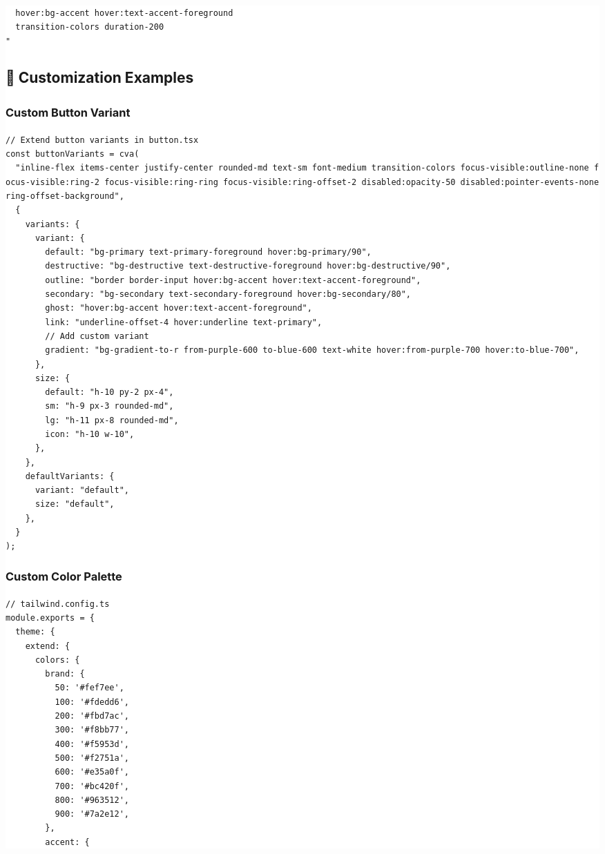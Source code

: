 ```tsx
  hover:bg-accent hover:text-accent-foreground
  transition-colors duration-200
"
```

## 🔧 Customization Examples

### **Custom Button Variant**
```tsx
// Extend button variants in button.tsx
const buttonVariants = cva(
  "inline-flex items-center justify-center rounded-md text-sm font-medium transition-colors focus-visible:outline-none focus-visible:ring-2 focus-visible:ring-ring focus-visible:ring-offset-2 disabled:opacity-50 disabled:pointer-events-none ring-offset-background",
  {
    variants: {
      variant: {
        default: "bg-primary text-primary-foreground hover:bg-primary/90",
        destructive: "bg-destructive text-destructive-foreground hover:bg-destructive/90",
        outline: "border border-input hover:bg-accent hover:text-accent-foreground",
        secondary: "bg-secondary text-secondary-foreground hover:bg-secondary/80",
        ghost: "hover:bg-accent hover:text-accent-foreground",
        link: "underline-offset-4 hover:underline text-primary",
        // Add custom variant
        gradient: "bg-gradient-to-r from-purple-600 to-blue-600 text-white hover:from-purple-700 hover:to-blue-700",
      },
      size: {
        default: "h-10 py-2 px-4",
        sm: "h-9 px-3 rounded-md",
        lg: "h-11 px-8 rounded-md",
        icon: "h-10 w-10",
      },
    },
    defaultVariants: {
      variant: "default",
      size: "default",
    },
  }
);
```

### **Custom Color Palette**
```tsx
// tailwind.config.ts
module.exports = {
  theme: {
    extend: {
      colors: {
        brand: {
          50: '#fef7ee',
          100: '#fdedd6',
          200: '#fbd7ac',
          300: '#f8bb77',
          400: '#f5953d',
          500: '#f2751a',
          600: '#e35a0f',
          700: '#bc420f',
          800: '#963512',
          900: '#7a2e12',
        },
        accent: {
```